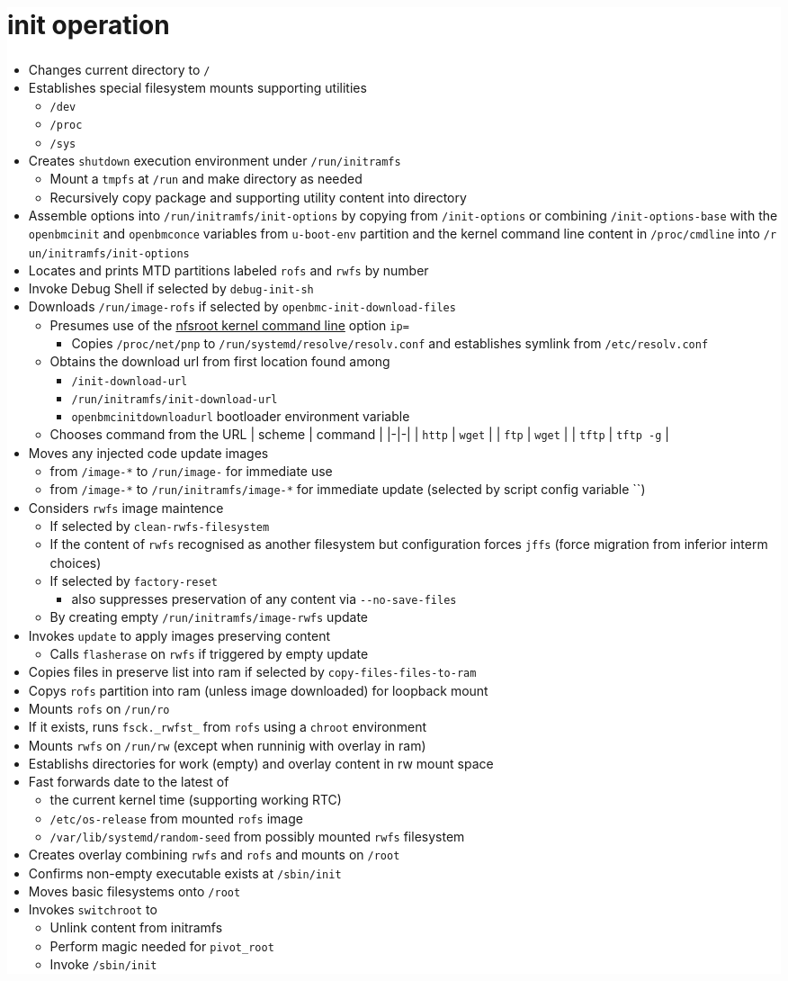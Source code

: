 # init operation
- Changes current directory to `/`
- Establishes special filesystem mounts supporting utilities
  - `/dev`
  - `/proc`
  - `/sys`
- Creates `shutdown` execution environment under `/run/initramfs`
  - Mount a `tmpfs` at `/run` and make directory as needed
  - Recursively copy package and supporting utility content into directory
- Assemble options into `/run/initramfs/init-options` by copying from `/init-options` or combining `/init-options-base` with the `openbmcinit` and `openbmconce` variables from `u-boot-env` partition and the kernel command line content in `/proc/cmdline` into `/run/initramfs/init-options`
- Locates and prints MTD partitions labeled `rofs` and `rwfs` by number
- Invoke Debug Shell if selected by `debug-init-sh`
- Downloads `/run/image-rofs` if selected by `openbmc-init-download-files`
  - Presumes use of the [nfsroot kernel command line]() option `ip=`
    - Copies `/proc/net/pnp` to `/run/systemd/resolve/resolv.conf` and establishes symlink from `/etc/resolv.conf`
  - Obtains the download url from first location found among
    - `/init-download-url`
    - `/run/initramfs/init-download-url`
    - `openbmcinitdownloadurl` bootloader environment variable
  - Chooses command from the URL
    | scheme | command |
    |-|-|
    | `http` | `wget` |
    | `ftp` | `wget` |
    | `tftp` | `tftp -g` |
- Moves any injected code update images
  - from `/image-*` to `/run/image-` for immediate use
  - from `/image-*` to `/run/initramfs/image-*` for immediate update (selected by script config variable ``)
- Considers `rwfs` image maintence
  - If selected by `clean-rwfs-filesystem`
  - If the content of `rwfs` recognised as another filesystem but configuration forces `jffs` (force migration from inferior interm choices)
  - If selected by `factory-reset`
    - also suppresses preservation of any content via `--no-save-files`
  - By creating empty `/run/initramfs/image-rwfs` update
- Invokes `update` to apply images preserving content
  - Calls `flasherase` on `rwfs` if triggered by empty update
- Copies files in preserve list into ram if selected by `copy-files-files-to-ram`
- Copys `rofs` partition into ram (unless image downloaded) for loopback mount
- Mounts `rofs` on `/run/ro`
- If it exists, runs `fsck._rwfst_` from `rofs` using a `chroot` environment
- Mounts `rwfs` on `/run/rw` (except when runninig with overlay in ram)
- Establishs directories for work (empty) and overlay content in rw mount space
- Fast forwards date to the latest of
  - the current kernel time (supporting working RTC)
  - `/etc/os-release` from mounted `rofs` image
  - `/var/lib/systemd/random-seed` from possibly mounted `rwfs` filesystem
- Creates overlay combining `rwfs` and `rofs` and mounts on `/root`
- Confirms non-empty executable exists at `/sbin/init`
- Moves basic filesystems onto `/root`
- Invokes `switchroot` to
  - Unlink content from initramfs
  - Perform magic needed for `pivot_root`
  - Invoke `/sbin/init`
